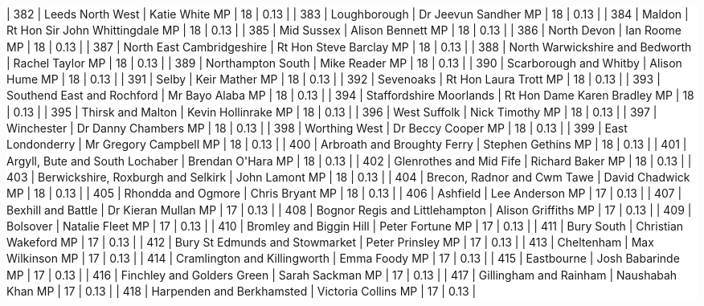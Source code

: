 | 382 | Leeds North West | Katie White MP | 18 | 0.13 |
| 383 | Loughborough | Dr Jeevun Sandher MP | 18 | 0.13 |
| 384 | Maldon | Rt Hon Sir John Whittingdale MP | 18 | 0.13 |
| 385 | Mid Sussex | Alison Bennett MP | 18 | 0.13 |
| 386 | North Devon | Ian Roome MP | 18 | 0.13 |
| 387 | North East Cambridgeshire | Rt Hon Steve Barclay MP | 18 | 0.13 |
| 388 | North Warwickshire and Bedworth | Rachel Taylor MP | 18 | 0.13 |
| 389 | Northampton South | Mike Reader MP | 18 | 0.13 |
| 390 | Scarborough and Whitby | Alison Hume MP | 18 | 0.13 |
| 391 | Selby | Keir Mather MP | 18 | 0.13 |
| 392 | Sevenoaks | Rt Hon Laura Trott MP | 18 | 0.13 |
| 393 | Southend East and Rochford | Mr Bayo Alaba MP | 18 | 0.13 |
| 394 | Staffordshire Moorlands | Rt Hon Dame Karen Bradley MP | 18 | 0.13 |
| 395 | Thirsk and Malton | Kevin Hollinrake MP | 18 | 0.13 |
| 396 | West Suffolk | Nick Timothy MP | 18 | 0.13 |
| 397 | Winchester | Dr Danny Chambers MP | 18 | 0.13 |
| 398 | Worthing West | Dr Beccy Cooper MP | 18 | 0.13 |
| 399 | East Londonderry | Mr Gregory Campbell MP | 18 | 0.13 |
| 400 | Arbroath and Broughty Ferry | Stephen Gethins MP | 18 | 0.13 |
| 401 | Argyll, Bute and South Lochaber | Brendan O'Hara MP | 18 | 0.13 |
| 402 | Glenrothes and Mid Fife | Richard Baker MP | 18 | 0.13 |
| 403 | Berwickshire, Roxburgh and Selkirk | John Lamont MP | 18 | 0.13 |
| 404 | Brecon, Radnor and Cwm Tawe | David Chadwick MP | 18 | 0.13 |
| 405 | Rhondda and Ogmore | Chris Bryant MP | 18 | 0.13 |
| 406 | Ashfield | Lee Anderson MP | 17 | 0.13 |
| 407 | Bexhill and Battle | Dr Kieran Mullan MP | 17 | 0.13 |
| 408 | Bognor Regis and Littlehampton | Alison Griffiths MP | 17 | 0.13 |
| 409 | Bolsover | Natalie Fleet MP | 17 | 0.13 |
| 410 | Bromley and Biggin Hill | Peter Fortune MP | 17 | 0.13 |
| 411 | Bury South | Christian Wakeford MP | 17 | 0.13 |
| 412 | Bury St Edmunds and Stowmarket | Peter Prinsley MP | 17 | 0.13 |
| 413 | Cheltenham | Max Wilkinson MP | 17 | 0.13 |
| 414 | Cramlington and Killingworth | Emma Foody MP | 17 | 0.13 |
| 415 | Eastbourne | Josh Babarinde MP | 17 | 0.13 |
| 416 | Finchley and Golders Green | Sarah Sackman MP | 17 | 0.13 |
| 417 | Gillingham and Rainham | Naushabah Khan MP | 17 | 0.13 |
| 418 | Harpenden and Berkhamsted | Victoria Collins MP | 17 | 0.13 |